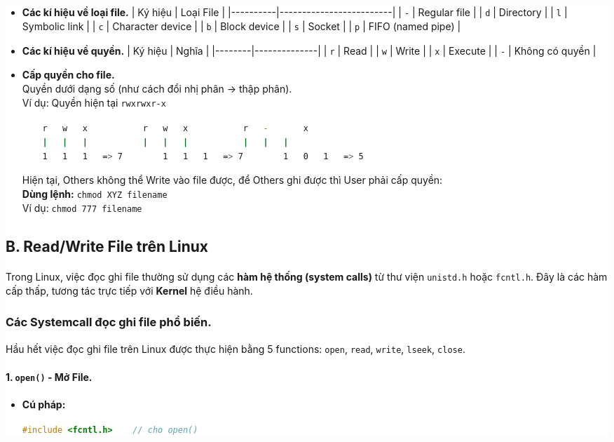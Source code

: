 - **Các kí hiệu về loại file.**
	| Ký hiệu | Loại File                   	 |
	|----------|-------------------------|
	| `-`     	| Regular file               | 
	| `d`     	| Directory                   | 
	| `l`     	| Symbolic link            | 
	| `c`     	| Character device      | 
	| `b`     	| Block device             |
	| `s`     	| Socket                      	| 
	| `p`     	| FIFO (named pipe)   |

- **Các kí hiệu về quyền.**
	| Ký hiệu | Nghĩa       |
	|--------|--------------|
	| `r`     | Read         |
	| `w`     | Write        |
	| `x`     | Execute      |
	| `-`     | Không có quyền |
	
- **Cấp quyền cho file.** 	        
	Quyền dưới dạng số (như cách đổi nhị phân -> thập phân).        
	Ví dụ: Quyền hiện tại `rwxrwxr-x`	
	```bash
		r	w	x			r	w	x			r	-   	x	
		|	|	|			|	|	|			|	|	|
		1	1	1	=> 7		1	1	1	=> 7		1	0	1	=> 5
	```
	Hiện tại, Others không thể Write vào file được, để Others ghi được thì User phải cấp quyền:         
	**Dùng lệnh:** `chmod XYZ filename`      
	Ví dụ: `chmod 777 filename`		        

## B. Read/Write File trên Linux		
Trong Linux, việc đọc ghi file thường sử dụng các **hàm hệ thống (system calls)** từ thư viện `unistd.h` hoặc `fcntl.h`. Đây là các hàm cấp thấp, tương tác trực tiếp với **Kernel** hệ điều hành. 			

### Các Systemcall đọc ghi file phổ biến. 	
Hầu hết việc đọc ghi file trên Linux được thực hiện bằng 5 functions: `open`, `read`, `write`, `lseek`, `close`. 	
 #### 1. **`open()` - Mở File.** 	
- **Cú pháp:** 	
	```cpp		
	#include <fcntl.h>    // cho open()
	